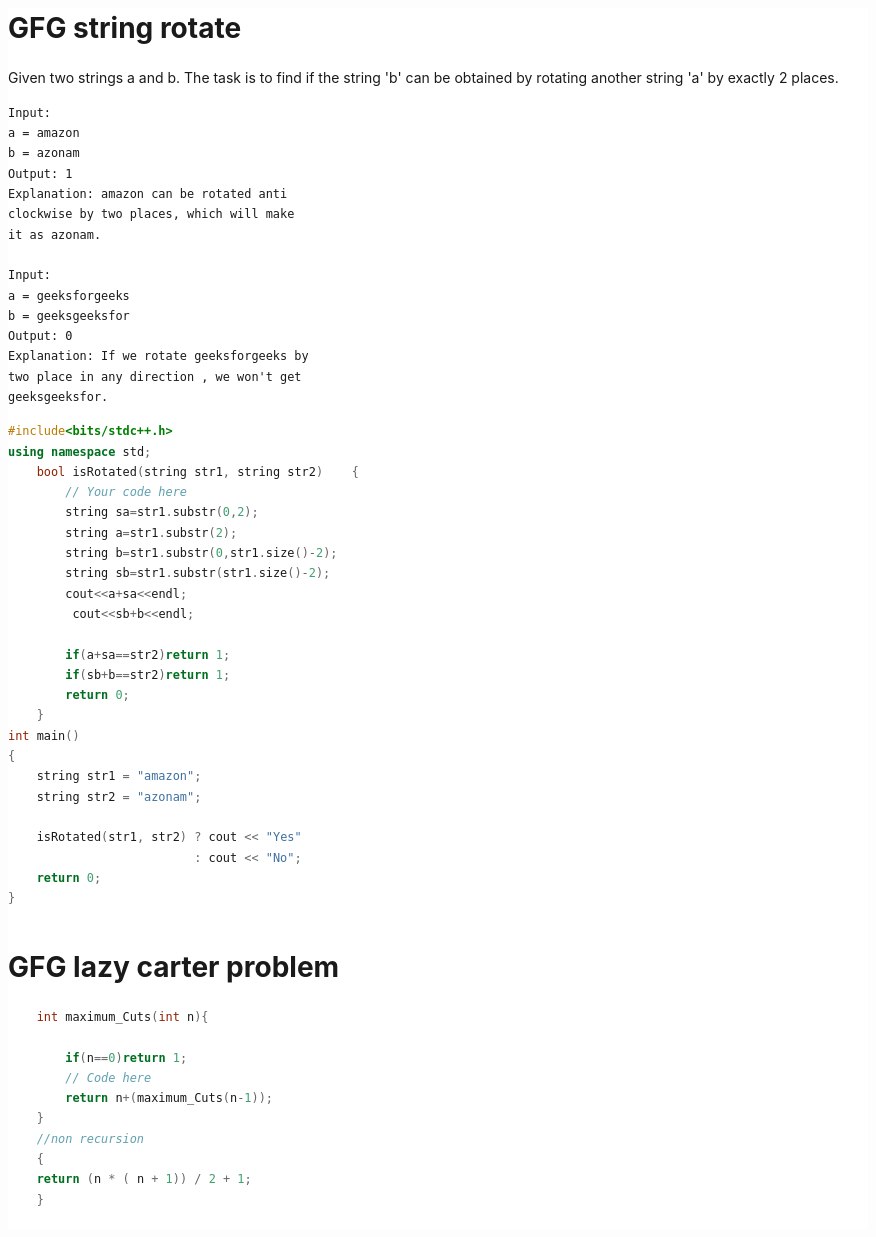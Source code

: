 # GFG string rotate
Given two strings a and b. The task is to find if the string 'b' can be obtained by rotating another string 'a' by exactly 2 places.
```
Input:
a = amazon
b = azonam
Output: 1
Explanation: amazon can be rotated anti
clockwise by two places, which will make
it as azonam.

Input:
a = geeksforgeeks
b = geeksgeeksfor
Output: 0
Explanation: If we rotate geeksforgeeks by
two place in any direction , we won't get
geeksgeeksfor.
```
```c++
#include<bits/stdc++.h>
using namespace std;
    bool isRotated(string str1, string str2)    {
        // Your code here
        string sa=str1.substr(0,2);
        string a=str1.substr(2);
        string b=str1.substr(0,str1.size()-2);
        string sb=str1.substr(str1.size()-2);
        cout<<a+sa<<endl;
         cout<<sb+b<<endl;
        
        if(a+sa==str2)return 1;
        if(sb+b==str2)return 1;
        return 0;                 
    }
int main()
{
    string str1 = "amazon";
    string str2 = "azonam";

    isRotated(str1, str2) ? cout << "Yes"
                          : cout << "No";
    return 0;
}
```
# GFG lazy carter problem
```c++
   	int maximum_Cuts(int n){
   	    
   	    if(n==0)return 1;
   	    // Code here
   	    return n+(maximum_Cuts(n-1));
   	}  
	//non recursion
	{
	return (n * ( n + 1)) / 2 + 1;
	}
	
```